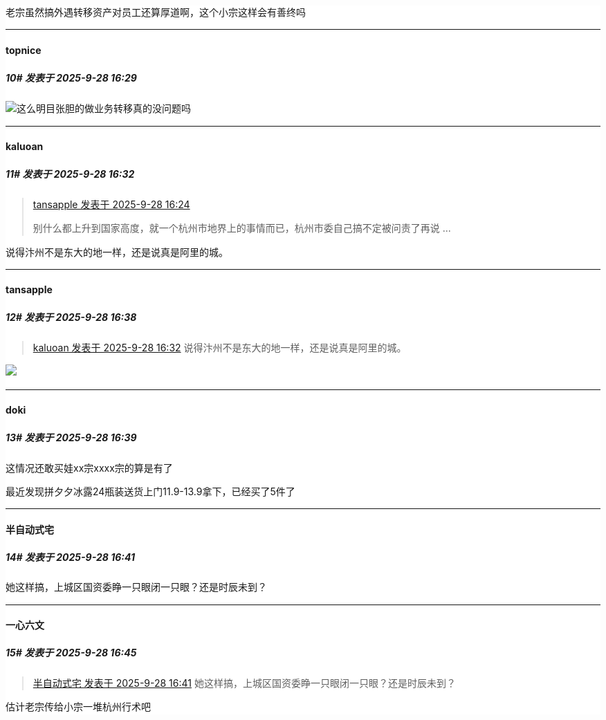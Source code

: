 老宗虽然搞外遇转移资产对员工还算厚道啊，这个小宗这样会有善终吗

*****

####  topnice  
##### 10#       发表于 2025-9-28 16:29

<img src="https://static.stage1st.com/image/smiley/face2017/001.png" referrerpolicy="no-referrer">这么明目张胆的做业务转移真的没问题吗

*****

####  kaluoan  
##### 11#       发表于 2025-9-28 16:32

<blockquote><a href="httphttps://stage1st.com/2b/forum.php?mod=redirect&amp;goto=findpost&amp;pid=68501207&amp;ptid=2263190" target="_blank">tansapple 发表于 2025-9-28 16:24</a>

别什么都上升到国家高度，就一个杭州市地界上的事情而已，杭州市委自己搞不定被问责了再说 ...</blockquote>
说得汴州不是东大的地一样，还是说真是阿里的城。

*****

####  tansapple  
##### 12#       发表于 2025-9-28 16:38

<blockquote><a href="httphttps://stage1st.com/2b/forum.php?mod=redirect&amp;goto=findpost&amp;pid=68501249&amp;ptid=2263190" target="_blank">kaluoan 发表于 2025-9-28 16:32</a>
说得汴州不是东大的地一样，还是说真是阿里的城。</blockquote>
<img src="https://static.stage1st.com/image/smiley/face2017/068.png" referrerpolicy="no-referrer">

*****

####  doki  
##### 13#       发表于 2025-9-28 16:39

这情况还敢买娃xx宗xxxx宗的算是有了

最近发现拼夕夕冰露24瓶装送货上门11.9-13.9拿下，已经买了5件了

*****

####  半自动式宅  
##### 14#       发表于 2025-9-28 16:41

她这样搞，上城区国资委睁一只眼闭一只眼？还是时辰未到？

*****

####  一心六文  
##### 15#       发表于 2025-9-28 16:45

<blockquote><a href="httphttps://stage1st.com/2b/forum.php?mod=redirect&amp;goto=findpost&amp;pid=68501295&amp;ptid=2263190" target="_blank">半自动式宅 发表于 2025-9-28 16:41</a>
她这样搞，上城区国资委睁一只眼闭一只眼？还是时辰未到？</blockquote>
估计老宗传给小宗一堆杭州行术吧

